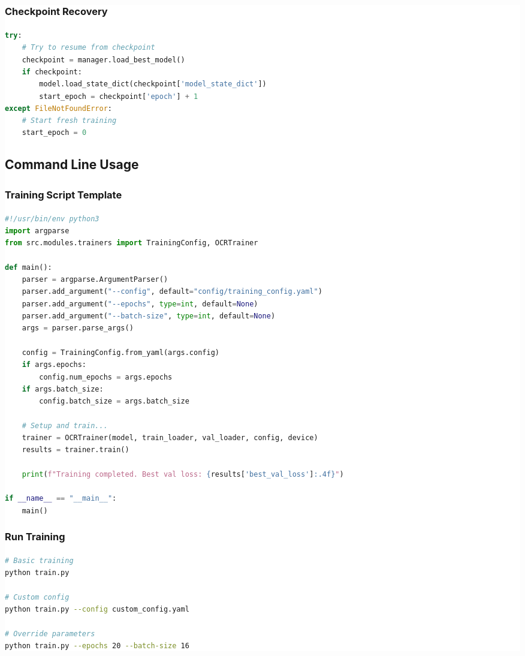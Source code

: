 ### Checkpoint Recovery
```python
try:
    # Try to resume from checkpoint
    checkpoint = manager.load_best_model()
    if checkpoint:
        model.load_state_dict(checkpoint['model_state_dict'])
        start_epoch = checkpoint['epoch'] + 1
except FileNotFoundError:
    # Start fresh training
    start_epoch = 0
```

## Command Line Usage

### Training Script Template
```python
#!/usr/bin/env python3
import argparse
from src.modules.trainers import TrainingConfig, OCRTrainer

def main():
    parser = argparse.ArgumentParser()
    parser.add_argument("--config", default="config/training_config.yaml")
    parser.add_argument("--epochs", type=int, default=None)
    parser.add_argument("--batch-size", type=int, default=None)
    args = parser.parse_args()
    
    config = TrainingConfig.from_yaml(args.config)
    if args.epochs:
        config.num_epochs = args.epochs
    if args.batch_size:
        config.batch_size = args.batch_size
    
    # Setup and train...
    trainer = OCRTrainer(model, train_loader, val_loader, config, device)
    results = trainer.train()
    
    print(f"Training completed. Best val loss: {results['best_val_loss']:.4f}")

if __name__ == "__main__":
    main()
```

### Run Training
```bash
# Basic training
python train.py

# Custom config
python train.py --config custom_config.yaml

# Override parameters
python train.py --epochs 20 --batch-size 16
```
